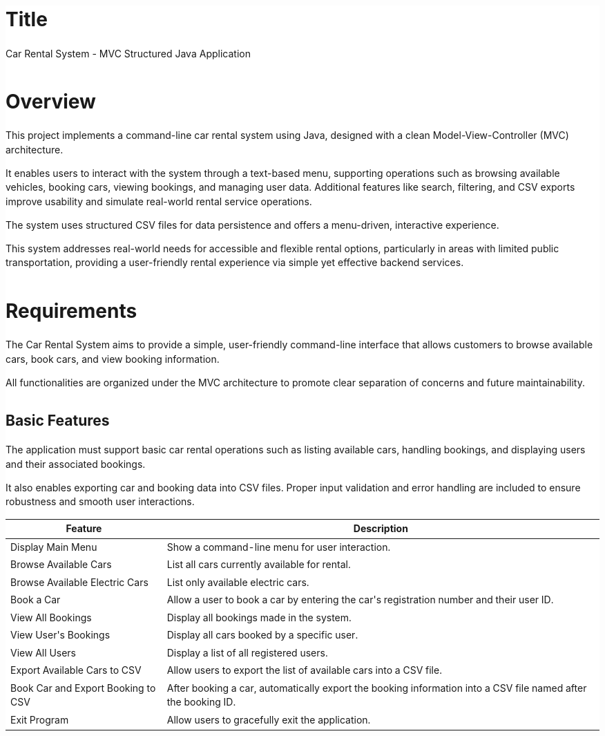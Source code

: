 # Title

Car Rental System - MVC Structured Java Application



# Overview

This project implements a command-line car rental system using Java, designed with a clean Model-View-Controller (MVC) architecture. 

It enables users to interact with the system through a text-based menu, supporting operations such as browsing available vehicles, booking cars, viewing bookings, and managing user data. Additional features like search, filtering, and CSV exports improve usability and simulate real-world rental service operations.

The system uses structured CSV files for data persistence and offers a menu-driven, interactive experience.

This system addresses real-world needs for accessible and flexible rental options, particularly in areas with limited public transportation, providing a user-friendly rental experience via simple yet effective backend services.



# Requirements

The Car Rental System aims to provide a simple, user-friendly command-line interface that allows customers to browse available cars, book cars, and view booking information. 

All functionalities are organized under the MVC architecture to promote clear separation of concerns and future maintainability.



## Basic Features

The application must support basic car rental operations such as listing available cars, handling bookings, and displaying users and their associated bookings. 

It also enables exporting car and booking data into CSV files. Proper input validation and error handling are included to ensure robustness and smooth user interactions.

| Feature                            | Description                                                  |
| ---------------------------------- | ------------------------------------------------------------ |
| Display Main Menu                  | Show a command-line menu for user interaction.               |
| Browse Available Cars              | List all cars currently available for rental.                |
| Browse Available Electric Cars     | List only available electric cars.                           |
| Book a Car                         | Allow a user to book a car by entering the car's registration number and their user ID. |
| View All Bookings                  | Display all bookings made in the system.                     |
| View User's Bookings               | Display all cars booked by a specific user.                  |
| View All Users                     | Display a list of all registered users.                      |
| Export Available Cars to CSV       | Allow users to export the list of available cars into a CSV file. |
| Book Car and Export Booking to CSV | After booking a car, automatically export the booking information into a CSV file named after the booking ID. |
| Exit Program                       | Allow users to gracefully exit the application.              |
